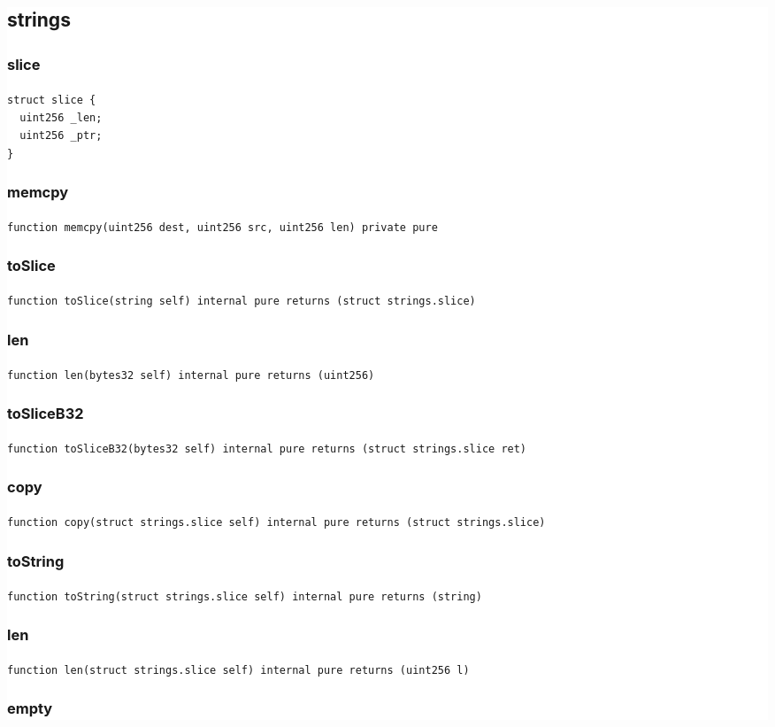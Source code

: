 ## strings

### slice

```solidity
struct slice {
  uint256 _len;
  uint256 _ptr;
}

```

### memcpy

```solidity
function memcpy(uint256 dest, uint256 src, uint256 len) private pure
```

### toSlice

```solidity
function toSlice(string self) internal pure returns (struct strings.slice)
```

### len

```solidity
function len(bytes32 self) internal pure returns (uint256)
```

### toSliceB32

```solidity
function toSliceB32(bytes32 self) internal pure returns (struct strings.slice ret)
```

### copy

```solidity
function copy(struct strings.slice self) internal pure returns (struct strings.slice)
```

### toString

```solidity
function toString(struct strings.slice self) internal pure returns (string)
```

### len

```solidity
function len(struct strings.slice self) internal pure returns (uint256 l)
```

### empty
